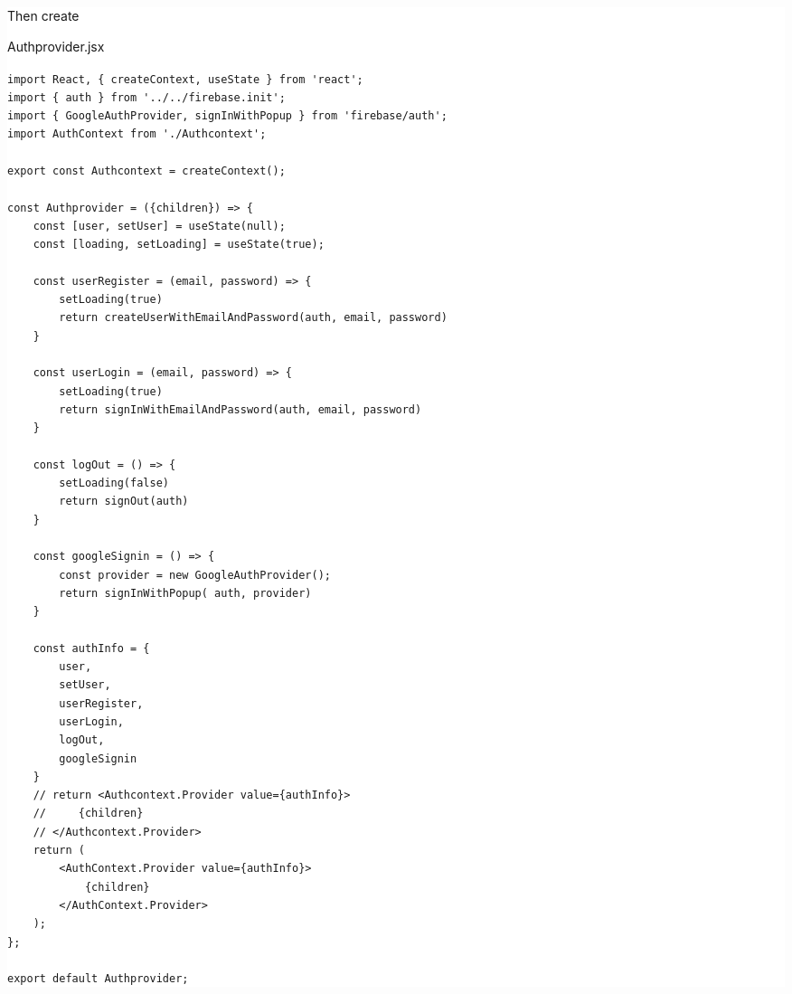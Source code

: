 Then create  

Authprovider.jsx

```
import React, { createContext, useState } from 'react';
import { auth } from '../../firebase.init';
import { GoogleAuthProvider, signInWithPopup } from 'firebase/auth';
import AuthContext from './Authcontext';

export const Authcontext = createContext();

const Authprovider = ({children}) => {
    const [user, setUser] = useState(null);
    const [loading, setLoading] = useState(true);

    const userRegister = (email, password) => {
        setLoading(true)
        return createUserWithEmailAndPassword(auth, email, password)
    }

    const userLogin = (email, password) => {
        setLoading(true)
        return signInWithEmailAndPassword(auth, email, password)
    }

    const logOut = () => {
        setLoading(false)
        return signOut(auth)
    }

    const googleSignin = () => {
        const provider = new GoogleAuthProvider();
        return signInWithPopup( auth, provider)
    }

    const authInfo = {
        user,
        setUser,
        userRegister,
        userLogin,
        logOut,
        googleSignin
    }
    // return <Authcontext.Provider value={authInfo}>
    //     {children}
    // </Authcontext.Provider>
    return (
        <AuthContext.Provider value={authInfo}>
            {children}
        </AuthContext.Provider>
    );
};

export default Authprovider;
```
